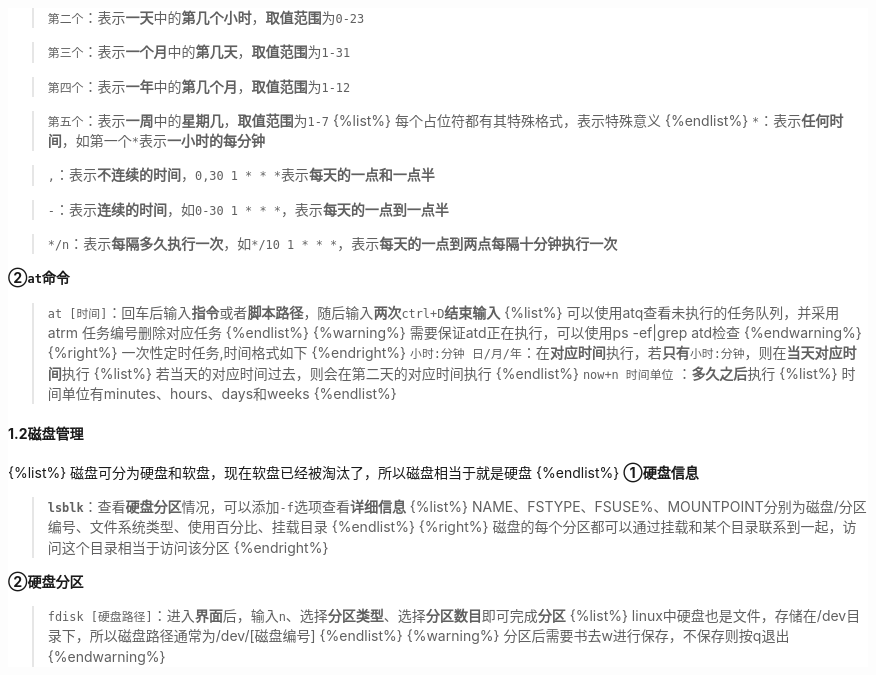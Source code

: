 >`第二个`：表示**一天**中的**第几个小时**，**取值范围**为`0-23`

>`第三个`：表示**一个月**中的**第几天**，**取值范围**为`1-31`

>`第四个`：表示**一年**中的**第几个月**，**取值范围**为`1-12`

>`第五个`：表示**一周**中的**星期几**，**取值范围**为`1-7`
{%list%}
每个占位符都有其特殊格式，表示特殊意义
{%endlist%}
>`*`：表示**任何时间**，如第一个`*`表示**一小时的每分钟**

>`,`：表示**不连续的时间**，`0,30 1 * * *`表示**每天的一点和一点半**

>`-`：表示**连续的时间**，如`0-30 1 * * *`，表示**每天的一点到一点半**

>`*/n`：表示**每隔多久执行一次**，如`*/10 1 * * *`，表示**每天的一点到两点每隔十分钟执行一次**

**②`at`命令**

>`at [时间]`：回车后输入**指令**或者**脚本路径**，随后输入**两次**`ctrl+D`**结束输入**
{%list%}
可以使用atq查看未执行的任务队列，并采用atrm 任务编号删除对应任务
{%endlist%}
{%warning%}
需要保证atd正在执行，可以使用ps -ef|grep atd检查
{%endwarning%}
{%right%}
一次性定时任务,时间格式如下
{%endright%}
>`小时:分钟 日/月/年`：在**对应时间**执行，若**只有**`小时:分钟`，则在**当天对应时间**执行
{%list%}
若当天的对应时间过去，则会在第二天的对应时间执行
{%endlist%}
>`now+n 时间单位` ：**多久之后**执行
{%list%}
时间单位有minutes、hours、days和weeks
{%endlist%}

#### 1.2磁盘管理
{%list%}
磁盘可分为硬盘和软盘，现在软盘已经被淘汰了，所以磁盘相当于就是硬盘
{%endlist%}
**①硬盘信息**
>**`lsblk`**：查看**硬盘分区**情况，可以添加`-f`选项查看**详细信息**
{%list%}
NAME、FSTYPE、FSUSE%、MOUNTPOINT分别为磁盘/分区编号、文件系统类型、使用百分比、挂载目录
{%endlist%}
{%right%}
磁盘的每个分区都可以通过挂载和某个目录联系到一起，访问这个目录相当于访问该分区
{%endright%}

**②硬盘分区**
>`fdisk [硬盘路径]`：进入**界面**后，输入`n`、选择**分区类型**、选择**分区数目**即可完成**分区**
{%list%}
linux中硬盘也是文件，存储在/dev目录下，所以磁盘路径通常为/dev/[磁盘编号]
{%endlist%}
{%warning%}
分区后需要书去w进行保存，不保存则按q退出
{%endwarning%}
